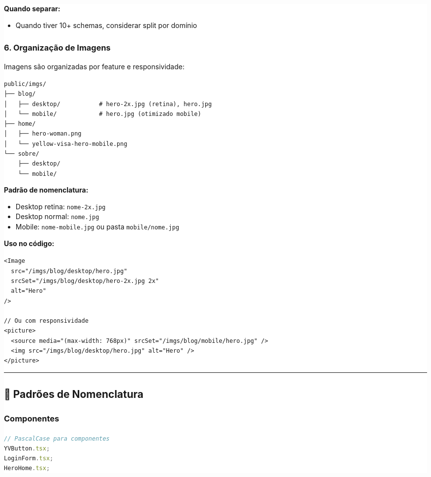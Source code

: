 **Quando separar:**

- Quando tiver 10+ schemas, considerar split por domínio

### 6. **Organização de Imagens**

Imagens são organizadas por feature e responsividade:

```
public/imgs/
├── blog/
│   ├── desktop/           # hero-2x.jpg (retina), hero.jpg
│   └── mobile/            # hero.jpg (otimizado mobile)
├── home/
│   ├── hero-woman.png
│   └── yellow-visa-hero-mobile.png
└── sobre/
    ├── desktop/
    └── mobile/
```

**Padrão de nomenclatura:**

- Desktop retina: `nome-2x.jpg`
- Desktop normal: `nome.jpg`
- Mobile: `nome-mobile.jpg` ou pasta `mobile/nome.jpg`

**Uso no código:**

```tsx
<Image
  src="/imgs/blog/desktop/hero.jpg"
  srcSet="/imgs/blog/desktop/hero-2x.jpg 2x"
  alt="Hero"
/>

// Ou com responsividade
<picture>
  <source media="(max-width: 768px)" srcSet="/imgs/blog/mobile/hero.jpg" />
  <img src="/imgs/blog/desktop/hero.jpg" alt="Hero" />
</picture>
```

---

## 🎯 Padrões de Nomenclatura

### Componentes

```typescript
// PascalCase para componentes
YVButton.tsx;
LoginForm.tsx;
HeroHome.tsx;
```
